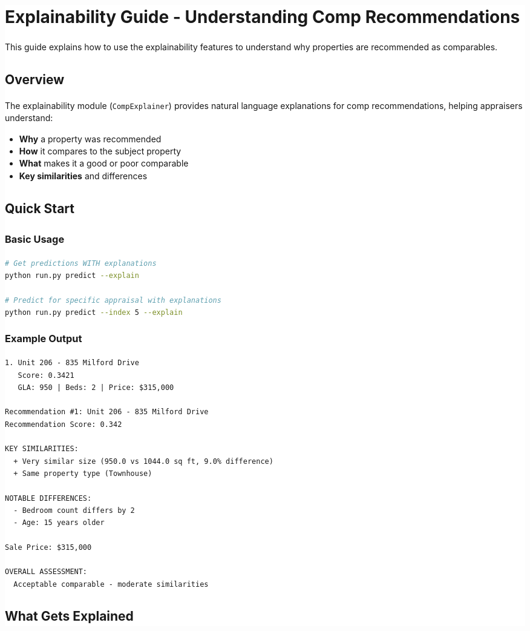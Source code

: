 # Explainability Guide - Understanding Comp Recommendations

This guide explains how to use the explainability features to understand why properties are recommended as comparables.

## Overview

The explainability module (`CompExplainer`) provides natural language explanations for comp recommendations, helping appraisers understand:
- **Why** a property was recommended
- **How** it compares to the subject property
- **What** makes it a good or poor comparable
- **Key similarities** and differences

## Quick Start

### Basic Usage

```bash
# Get predictions WITH explanations
python run.py predict --explain

# Predict for specific appraisal with explanations
python run.py predict --index 5 --explain
```

### Example Output

```
1. Unit 206 - 835 Milford Drive
   Score: 0.3421
   GLA: 950 | Beds: 2 | Price: $315,000

Recommendation #1: Unit 206 - 835 Milford Drive
Recommendation Score: 0.342

KEY SIMILARITIES:
  + Very similar size (950.0 vs 1044.0 sq ft, 9.0% difference)
  + Same property type (Townhouse)

NOTABLE DIFFERENCES:
  - Bedroom count differs by 2
  - Age: 15 years older

Sale Price: $315,000

OVERALL ASSESSMENT:
  Acceptable comparable - moderate similarities
```

## What Gets Explained
